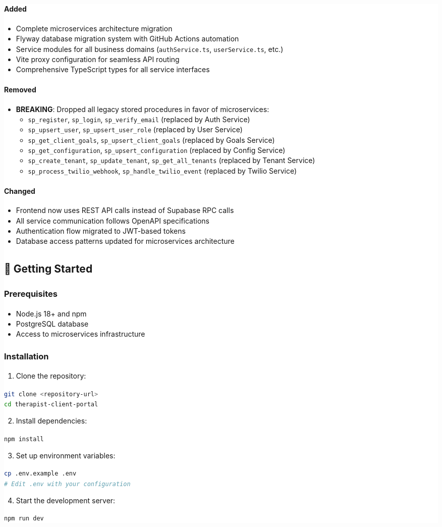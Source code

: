 #### Added
- Complete microservices architecture migration
- Flyway database migration system with GitHub Actions automation
- Service modules for all business domains (`authService.ts`, `userService.ts`, etc.)
- Vite proxy configuration for seamless API routing
- Comprehensive TypeScript types for all service interfaces

#### Removed
- **BREAKING**: Dropped all legacy stored procedures in favor of microservices:
  - `sp_register`, `sp_login`, `sp_verify_email` (replaced by Auth Service)
  - `sp_upsert_user`, `sp_upsert_user_role` (replaced by User Service)
  - `sp_get_client_goals`, `sp_upsert_client_goals` (replaced by Goals Service)
  - `sp_get_configuration`, `sp_upsert_configuration` (replaced by Config Service)
  - `sp_create_tenant`, `sp_update_tenant`, `sp_get_all_tenants` (replaced by Tenant Service)
  - `sp_process_twilio_webhook`, `sp_handle_twilio_event` (replaced by Twilio Service)

#### Changed
- Frontend now uses REST API calls instead of Supabase RPC calls
- All service communication follows OpenAPI specifications
- Authentication flow migrated to JWT-based tokens
- Database access patterns updated for microservices architecture

## 🚀 Getting Started

### Prerequisites
- Node.js 18+ and npm
- PostgreSQL database
- Access to microservices infrastructure

### Installation

1. Clone the repository:
```bash
git clone <repository-url>
cd therapist-client-portal
```

2. Install dependencies:
```bash
npm install
```

3. Set up environment variables:
```bash
cp .env.example .env
# Edit .env with your configuration
```

4. Start the development server:
```bash
npm run dev
```
